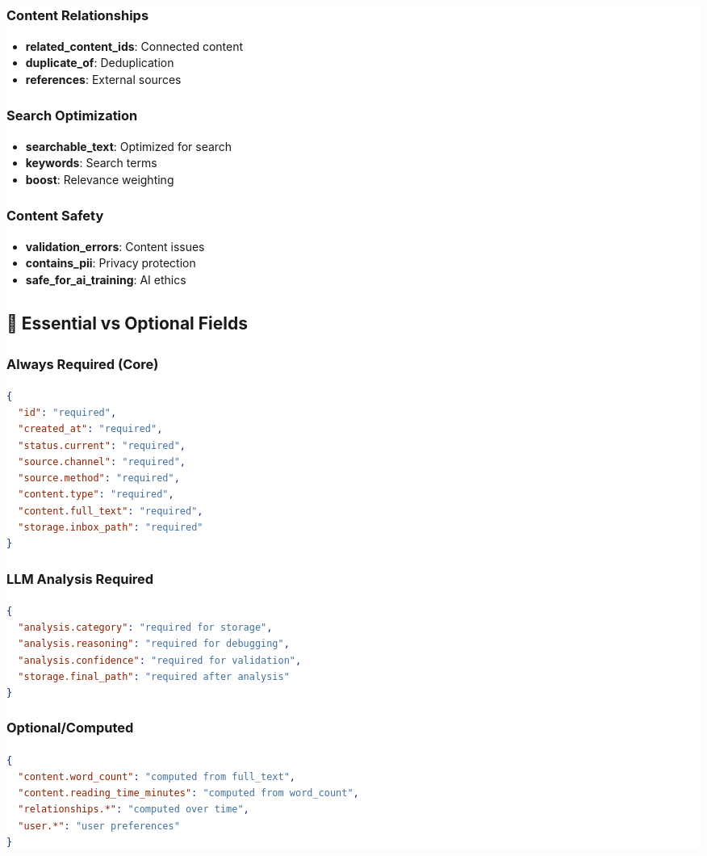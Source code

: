 ### Content Relationships
- **related_content_ids**: Connected content
- **duplicate_of**: Deduplication
- **references**: External sources

### Search Optimization
- **searchable_text**: Optimized for search
- **keywords**: Search terms
- **boost**: Relevance weighting

### Content Safety
- **validation_errors**: Content issues
- **contains_pii**: Privacy protection
- **safe_for_ai_training**: AI ethics

## 🎯 Essential vs Optional Fields

### Always Required (Core)
```json
{
  "id": "required",
  "created_at": "required", 
  "status.current": "required",
  "source.channel": "required",
  "source.method": "required",
  "content.type": "required",
  "content.full_text": "required",
  "storage.inbox_path": "required"
}
```

### LLM Analysis Required
```json
{
  "analysis.category": "required for storage",
  "analysis.reasoning": "required for debugging",
  "analysis.confidence": "required for validation",
  "storage.final_path": "required after analysis"
}
```

### Optional/Computed
```json
{
  "content.word_count": "computed from full_text",
  "content.reading_time_minutes": "computed from word_count",
  "relationships.*": "computed over time",
  "user.*": "user preferences"
}
```
